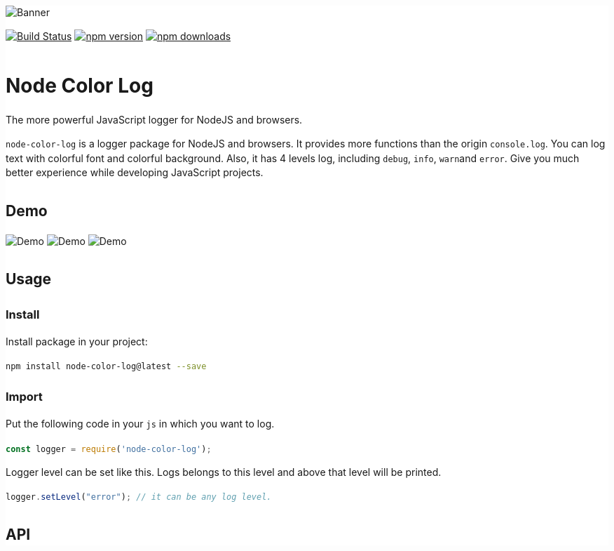 ![Banner](https://raw.githubusercontent.com/tigercosmos/node-color-log/master/assets/banner.png)

[![Build Status](https://travis-ci.org/tigercosmos/node-color-log.svg?branch=master)](https://travis-ci.org/tigercosmos/node-color-log)
[![npm version](https://badge.fury.io/js/node-color-log.svg)](https://badge.fury.io/js/node-color-log)
[![npm downloads](https://badgen.now.sh/npm/dm/node-color-log)](https://www.npmjs.com/package/node-color-log)

# Node Color Log

The more powerful JavaScript logger for NodeJS and browsers.

`node-color-log` is a logger package for NodeJS and browsers. It provides more functions than the origin `console.log`. You can log text with colorful font and colorful background. Also, it has 4 levels log, including `debug`, `info`, `warn`and `error`. Give you much better experience while developing JavaScript projects.

## Demo

<img alt="Demo" src="https://raw.githubusercontent.com/tigercosmos/node-color-log/master/assets/demo-log.png" width="800">

<img alt="Demo" src="https://raw.githubusercontent.com/tigercosmos/node-color-log/master/assets/demo-color.png" width="800">

<img alt="Demo" src="https://raw.githubusercontent.com/tigercosmos/node-color-log/master/assets/demo-level.png" width="800">

## Usage

### Install

Install package in your project:

```bash
npm install node-color-log@latest --save
```

### Import

Put the following code in your `js` in which you want to log.

```javascript
const logger = require('node-color-log');
```

Logger level can be set like this. Logs belongs to this level and above that level will be printed.

```javascript
logger.setLevel("error"); // it can be any log level.
```

## API
